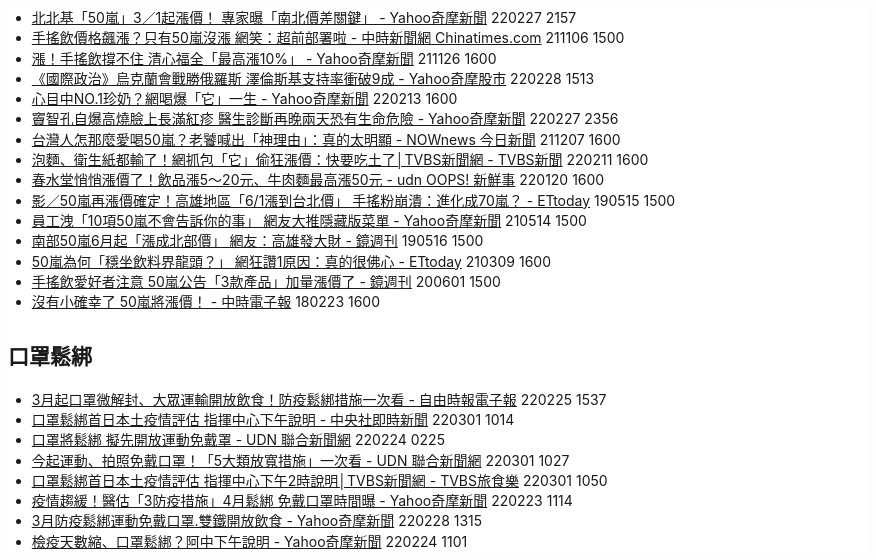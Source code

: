 - [北北基「50嵐」3／1起漲價！ 專家曝「南北價差關鍵」 - Yahoo奇摩新聞](https://tw.tv.yahoo.com/%E5%8C%97%E5%8C%97%E5%9F%BA-50%E5%B5%90-3-1%E8%B5%B7%E6%BC%B2%E5%83%B9-%E5%B0%88%E5%AE%B6%E6%9B%9D-124327207.html "北北基「50嵐」3／1起漲價！ 專家曝「南北價差關鍵」 - Yahoo奇摩新聞") 220227 2157
- [手搖飲價格飆漲？只有50嵐沒漲 網笑：超前部署啦 - 中時新聞網 Chinatimes.com](https://www.chinatimes.com/realtimenews/20211106003590-260405 "手搖飲價格飆漲？只有50嵐沒漲 網笑：超前部署啦 - 中時新聞網 Chinatimes.com") 211106 1500
- [漲！手搖飲撐不住 清心福全「最高漲10%」 - Yahoo奇摩新聞](https://tw.news.yahoo.com/%E6%BC%B2-%E6%89%8B%E6%90%96%E9%A3%B2%E6%92%90%E4%B8%8D%E4%BD%8F-%E6%B8%85%E5%BF%83%E7%A6%8F%E5%85%A8-%E6%9C%80%E9%AB%98%E6%BC%B210-112518483.html "漲！手搖飲撐不住 清心福全「最高漲10%」 - Yahoo奇摩新聞") 211126 1600
- [《國際政治》烏克蘭會戰勝俄羅斯 澤倫斯基支持率衝破9成 - Yahoo奇摩股市](https://tw.stock.yahoo.com/news/%E5%9C%8B%E9%9A%9B%E6%94%BF%E6%B2%BB-%E7%83%8F%E5%85%8B%E8%98%AD%E6%9C%83%E6%88%B0%E5%8B%9D%E4%BF%84%E7%BE%85%E6%96%AF-%E6%BE%A4%E5%80%AB%E6%96%AF%E5%9F%BA%E6%94%AF%E6%8C%81%E7%8E%87%E8%A1%9D%E7%A0%B49%E6%88%90-070003652.html?bcmt=1 "《國際政治》烏克蘭會戰勝俄羅斯 澤倫斯基支持率衝破9成 - Yahoo奇摩股市") 220228 1513
- [心目中NO.1珍奶？網喝爆「它」一生 - Yahoo奇摩新聞](https://tw.news.yahoo.com/%E5%BF%83%E7%9B%AE%E4%B8%ADno-1%E7%8F%8D%E5%A5%B6-%E7%B6%B2%E5%96%9D%E7%88%86-%E5%AE%83-%E7%94%9F-083113923.html "心目中NO.1珍奶？網喝爆「它」一生 - Yahoo奇摩新聞") 220213 1600
- [竇智孔自爆高燒臉上長滿紅疹 醫生診斷再晚兩天恐有生命危險 - Yahoo奇摩新聞](https://tw.news.yahoo.com/%E7%AB%87%E6%99%BA%E5%AD%94%E8%87%AA%E7%88%86%E9%AB%98%E7%87%92%E8%87%89%E4%B8%8A%E9%95%B7%E6%BB%BF%E7%B4%85%E7%96%B9-%E9%86%AB%E7%94%9F%E8%A8%BA%E6%96%B7%E5%86%8D%E6%99%9A%E5%85%A9%E5%A4%A9%E6%81%90%E6%9C%89%E7%94%9F%E5%91%BD%E5%8D%B1%E9%9A%AA-155637997.html "竇智孔自爆高燒臉上長滿紅疹 醫生診斷再晚兩天恐有生命危險 - Yahoo奇摩新聞") 220227 2356
- [台灣人怎那麼愛喝50嵐？老饕喊出「神理由」：真的太明顯 - NOWnews 今日新聞](https://www.nownews.com/news/5466171 "台灣人怎那麼愛喝50嵐？老饕喊出「神理由」：真的太明顯 - NOWnews 今日新聞") 211207 1600
- [泡麵、衛生紙都輸了！網抓包「它」偷狂漲價：快要吃土了│TVBS新聞網 - TVBS新聞](https://news.tvbs.com.tw/life/1712987 "泡麵、衛生紙都輸了！網抓包「它」偷狂漲價：快要吃土了│TVBS新聞網 - TVBS新聞") 220211 1600
- [春水堂悄悄漲價了！飲品漲5～20元、牛肉麵最高漲50元 - udn OOPS! 新鮮事](https://udn.com/news/story/7270/6046840 "春水堂悄悄漲價了！飲品漲5～20元、牛肉麵最高漲50元 - udn OOPS! 新鮮事") 220120 1600
- [影／50嵐再漲價確定！高雄地區「6/1漲到台北價」 手搖粉崩潰：進化成70嵐？ - ETtoday](https://www.ettoday.net/news/20190515/1445361.htm "影／50嵐再漲價確定！高雄地區「6/1漲到台北價」 手搖粉崩潰：進化成70嵐？ - ETtoday") 190515 1500
- [員工洩「10項50嵐不會告訴你的事」 網友大推隱藏版菜單 - Yahoo奇摩新聞](https://tw.news.yahoo.com/%E5%93%A1%E5%B7%A5%E6%B4%A9-10%E9%A0%8550%E5%B5%90%E4%B8%8D%E6%9C%83%E5%91%8A%E8%A8%B4%E4%BD%A0%E7%9A%84%E4%BA%8B-%E7%B6%B2%E5%8F%8B%E5%A4%A7%E6%8E%A8%E9%9A%B1%E8%97%8F%E7%89%88%E8%8F%9C%E5%96%AE-235858187.html "員工洩「10項50嵐不會告訴你的事」 網友大推隱藏版菜單 - Yahoo奇摩新聞") 210514 1500
- [南部50嵐6月起「漲成北部價」 網友：高雄發大財 - 鏡週刊](https://www.mirrormedia.mg/story/20190517edi011/ "南部50嵐6月起「漲成北部價」 網友：高雄發大財 - 鏡週刊") 190516 1500
- [50嵐為何「穩坐飲料界龍頭？」 網狂讚1原因：真的很佛心 - ETtoday](https://finance.ettoday.net/news/1934549 "50嵐為何「穩坐飲料界龍頭？」 網狂讚1原因：真的很佛心 - ETtoday") 210309 1600
- [手搖飲愛好者注意 50嵐公告「3款產品」加量漲價了 - 鏡週刊](https://www.mirrormedia.mg/story/20200602edi005/ "手搖飲愛好者注意 50嵐公告「3款產品」加量漲價了 - 鏡週刊") 200601 1500
- [沒有小確幸了 50嵐將漲價！ - 中時電子報](https://www.chinatimes.com/realtimenews/20180223004869-260405 "沒有小確幸了 50嵐將漲價！ - 中時電子報") 180223 1600

## 口罩鬆綁


- [3月起口罩微解封、大眾運輸開放飲食！防疫鬆綁措施一次看 - 自由時報電子報](https://news.ltn.com.tw/news/life/breakingnews/3843430 "3月起口罩微解封、大眾運輸開放飲食！防疫鬆綁措施一次看 - 自由時報電子報") 220225 1537
- [口罩鬆綁首日本土疫情評估 指揮中心下午說明 - 中央社即時新聞](https://www.cna.com.tw/news/ahel/202203010047.aspx "口罩鬆綁首日本土疫情評估 指揮中心下午說明 - 中央社即時新聞") 220301 1014
- [口罩將鬆綁 擬先開放運動免戴罩 - UDN 聯合新聞網](https://udn.com/news/story/120940/6119824 "口罩將鬆綁 擬先開放運動免戴罩 - UDN 聯合新聞網") 220224 0225
- [今起運動、拍照免戴口罩！「5大類放寬措施」一次看 - UDN 聯合新聞網](https://udn.com/news/story/7314/6130949?from=udn-catebreaknews_ch2 "今起運動、拍照免戴口罩！「5大類放寬措施」一次看 - UDN 聯合新聞網") 220301 1027
- [口罩鬆綁首日本土疫情評估 指揮中心下午2時說明│TVBS新聞網 - TVBS旅食樂](https://news.tvbs.com.tw/life/1727807 "口罩鬆綁首日本土疫情評估 指揮中心下午2時說明│TVBS新聞網 - TVBS旅食樂") 220301 1050
- [疫情趨緩！醫估「3防疫措施」4月鬆綁 免戴口罩時間曝 - Yahoo奇摩新聞](https://tw.news.yahoo.com/%E7%96%AB%E6%83%85%E8%B6%A8%E7%B7%A9-%E9%86%AB%E4%BC%B0-3%E9%98%B2%E7%96%AB%E6%8E%AA%E6%96%BD-4%E6%9C%88%E9%AC%86%E7%B6%81-%E5%85%8D%E6%88%B4%E5%8F%A3%E7%BD%A9%E6%99%82%E9%96%93%E6%9B%9D-025421782.html "疫情趨緩！醫估「3防疫措施」4月鬆綁 免戴口罩時間曝 - Yahoo奇摩新聞") 220223 1114
- [3月防疫鬆綁運動免戴口罩.雙鐵開放飲食 - Yahoo奇摩新聞](https://tw.tv.yahoo.com/life-news/3%E6%9C%88%E9%98%B2%E7%96%AB%E9%AC%86%E7%B6%81-%E9%81%8B%E5%8B%95%E5%85%8D%E6%88%B4%E5%8F%A3%E7%BD%A9-%E9%9B%99%E9%90%B5%E9%96%8B%E6%94%BE%E9%A3%B2%E9%A3%9F-050003718.html "3月防疫鬆綁運動免戴口罩.雙鐵開放飲食 - Yahoo奇摩新聞") 220228 1315
- [檢疫天數縮、口罩鬆綁？阿中下午說明 - Yahoo奇摩新聞](https://tw.news.yahoo.com/%E6%AA%A2%E7%96%AB%E5%A4%A9%E6%95%B8%E7%B8%AE-%E5%8F%A3%E7%BD%A9%E9%AC%86%E7%B6%81-%E9%98%BF%E4%B8%AD%E4%B8%8B%E5%8D%88%E8%AA%AA%E6%98%8E-024523393.html "檢疫天數縮、口罩鬆綁？阿中下午說明 - Yahoo奇摩新聞") 220224 1101